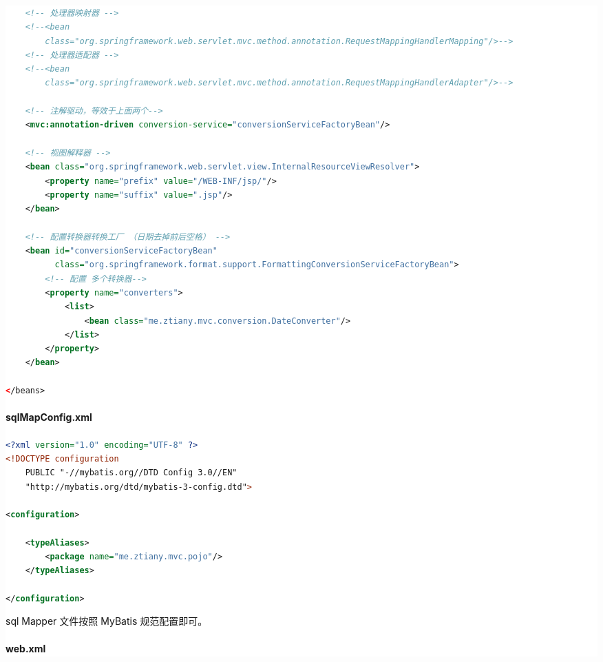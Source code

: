 ```xml
    <!-- 处理器映射器 -->
    <!--<bean
        class="org.springframework.web.servlet.mvc.method.annotation.RequestMappingHandlerMapping"/>-->
    <!-- 处理器适配器 -->
    <!--<bean
        class="org.springframework.web.servlet.mvc.method.annotation.RequestMappingHandlerAdapter"/>-->

    <!-- 注解驱动，等效于上面两个-->
    <mvc:annotation-driven conversion-service="conversionServiceFactoryBean"/>

    <!-- 视图解释器 -->
    <bean class="org.springframework.web.servlet.view.InternalResourceViewResolver">
        <property name="prefix" value="/WEB-INF/jsp/"/>
        <property name="suffix" value=".jsp"/>
    </bean>

    <!-- 配置转换器转换工厂 （日期去掉前后空格） -->
    <bean id="conversionServiceFactoryBean"
          class="org.springframework.format.support.FormattingConversionServiceFactoryBean">
        <!-- 配置 多个转换器-->
        <property name="converters">
            <list>
                <bean class="me.ztiany.mvc.conversion.DateConverter"/>
            </list>
        </property>
    </bean>

</beans>
```

#### sqlMapConfig.xml

```xml
<?xml version="1.0" encoding="UTF-8" ?>
<!DOCTYPE configuration
    PUBLIC "-//mybatis.org//DTD Config 3.0//EN"
    "http://mybatis.org/dtd/mybatis-3-config.dtd">

<configuration>

    <typeAliases>
        <package name="me.ztiany.mvc.pojo"/>
    </typeAliases>

</configuration>
```

sql Mapper 文件按照 MyBatis 规范配置即可。

#### web.xml
